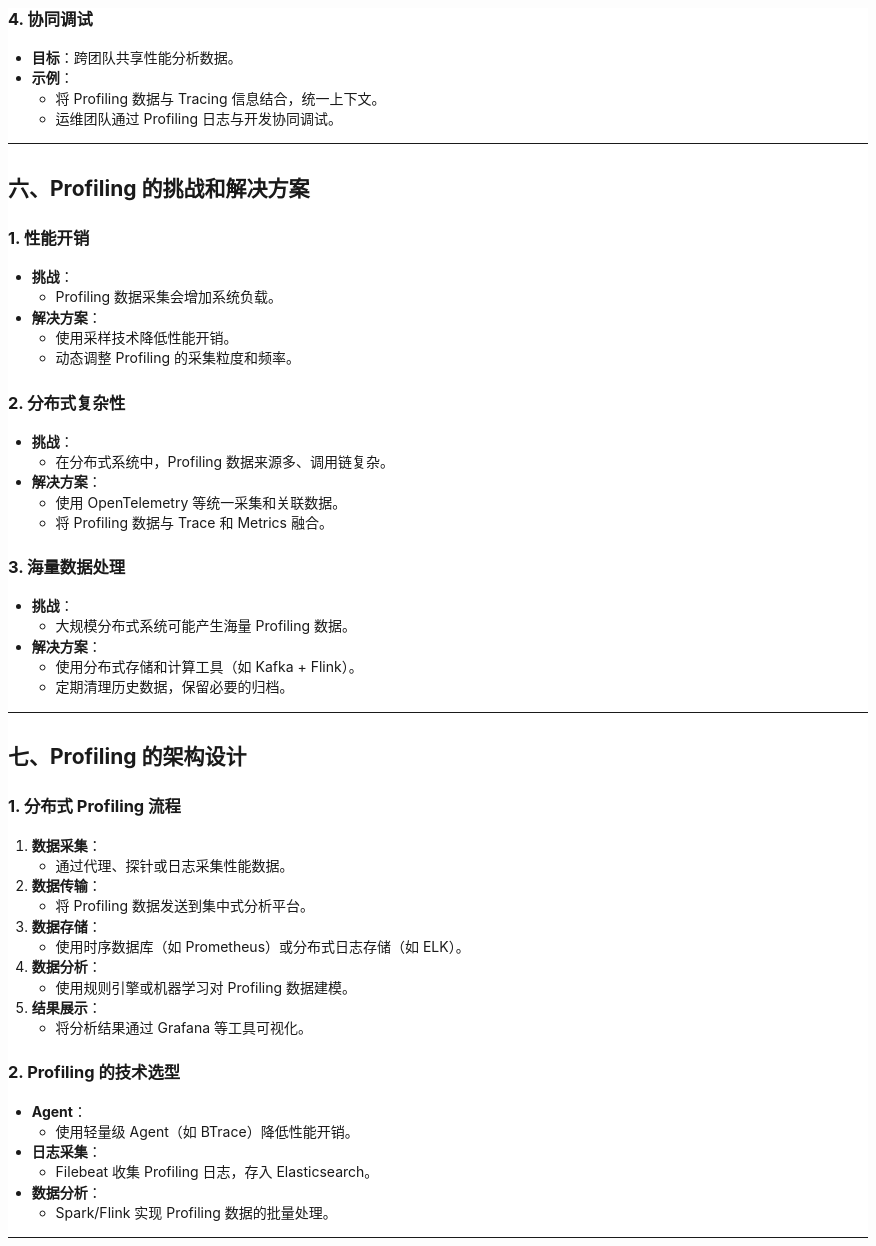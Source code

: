 ### 4. **协同调试**
- **目标**：跨团队共享性能分析数据。
- **示例**：
  - 将 Profiling 数据与 Tracing 信息结合，统一上下文。
  - 运维团队通过 Profiling 日志与开发协同调试。

---

## 六、Profiling 的挑战和解决方案

### 1. **性能开销**
- **挑战**：
  - Profiling 数据采集会增加系统负载。
- **解决方案**：
  - 使用采样技术降低性能开销。
  - 动态调整 Profiling 的采集粒度和频率。

### 2. **分布式复杂性**
- **挑战**：
  - 在分布式系统中，Profiling 数据来源多、调用链复杂。
- **解决方案**：
  - 使用 OpenTelemetry 等统一采集和关联数据。
  - 将 Profiling 数据与 Trace 和 Metrics 融合。

### 3. **海量数据处理**
- **挑战**：
  - 大规模分布式系统可能产生海量 Profiling 数据。
- **解决方案**：
  - 使用分布式存储和计算工具（如 Kafka + Flink）。
  - 定期清理历史数据，保留必要的归档。

---

## 七、Profiling 的架构设计

### 1. **分布式 Profiling 流程**
1. **数据采集**：
   - 通过代理、探针或日志采集性能数据。
2. **数据传输**：
   - 将 Profiling 数据发送到集中式分析平台。
3. **数据存储**：
   - 使用时序数据库（如 Prometheus）或分布式日志存储（如 ELK）。
4. **数据分析**：
   - 使用规则引擎或机器学习对 Profiling 数据建模。
5. **结果展示**：
   - 将分析结果通过 Grafana 等工具可视化。

### 2. **Profiling 的技术选型**
- **Agent**：
  - 使用轻量级 Agent（如 BTrace）降低性能开销。
- **日志采集**：
  - Filebeat 收集 Profiling 日志，存入 Elasticsearch。
- **数据分析**：
  - Spark/Flink 实现 Profiling 数据的批量处理。

---